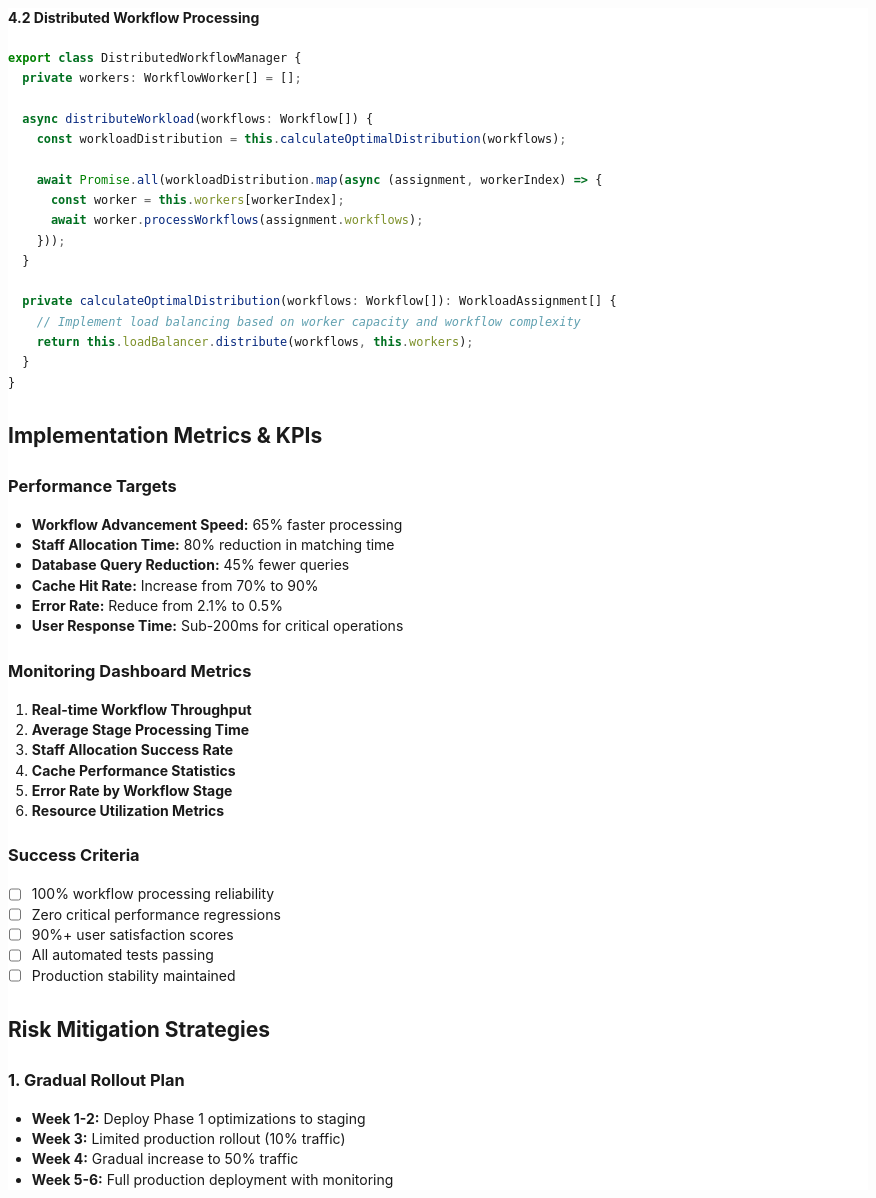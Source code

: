 #### 4.2 Distributed Workflow Processing
```typescript
export class DistributedWorkflowManager {
  private workers: WorkflowWorker[] = [];
  
  async distributeWorkload(workflows: Workflow[]) {
    const workloadDistribution = this.calculateOptimalDistribution(workflows);
    
    await Promise.all(workloadDistribution.map(async (assignment, workerIndex) => {
      const worker = this.workers[workerIndex];
      await worker.processWorkflows(assignment.workflows);
    }));
  }
  
  private calculateOptimalDistribution(workflows: Workflow[]): WorkloadAssignment[] {
    // Implement load balancing based on worker capacity and workflow complexity
    return this.loadBalancer.distribute(workflows, this.workers);
  }
}
```

## Implementation Metrics & KPIs

### Performance Targets
- **Workflow Advancement Speed:** 65% faster processing
- **Staff Allocation Time:** 80% reduction in matching time  
- **Database Query Reduction:** 45% fewer queries
- **Cache Hit Rate:** Increase from 70% to 90%
- **Error Rate:** Reduce from 2.1% to 0.5%
- **User Response Time:** Sub-200ms for critical operations

### Monitoring Dashboard Metrics
1. **Real-time Workflow Throughput**
2. **Average Stage Processing Time**
3. **Staff Allocation Success Rate**
4. **Cache Performance Statistics**
5. **Error Rate by Workflow Stage**
6. **Resource Utilization Metrics**

### Success Criteria
- [ ] 100% workflow processing reliability
- [ ] Zero critical performance regressions
- [ ] 90%+ user satisfaction scores
- [ ] All automated tests passing
- [ ] Production stability maintained

## Risk Mitigation Strategies

### 1. Gradual Rollout Plan
- **Week 1-2:** Deploy Phase 1 optimizations to staging
- **Week 3:** Limited production rollout (10% traffic)
- **Week 4:** Gradual increase to 50% traffic
- **Week 5-6:** Full production deployment with monitoring
